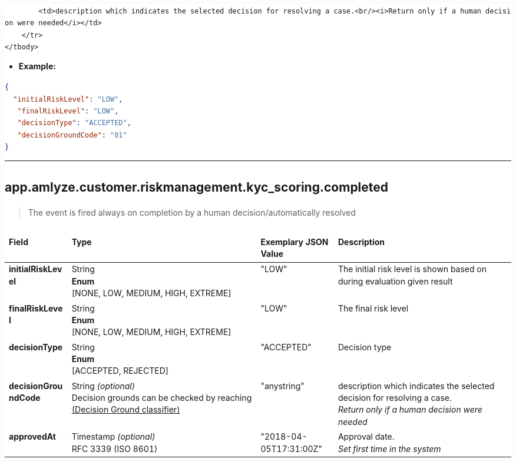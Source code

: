             <td>description which indicates the selected decision for resolving a case.<br/><i>Return only if a human decision were needed</i></td>
        </tr>
    </tbody>
<table>

* **Example:**

```json
{
  "initialRiskLevel": "LOW",
   "finalRiskLevel": "LOW",
   "decisionType": "ACCEPTED",
   "decisionGroundCode": "01"
}
```
---

## app.amlyze.customer.riskmanagement.kyc_scoring.completed
> The event is fired always on completion by a human decision/automatically resolved

<table>
    <thead>
        <tr>
            <td><b>Field</b></td>
            <td><b>Type</b></td>
            <td><b>Exemplary JSON Value</b></td>
            <td><b>Description</b></td>
        </tr>
    </thead>
    <tbody>
        <tr>
            <td><b>initialRiskLevel</b></td>
            <td>String</br><b>Enum</b></br>[NONE, LOW, MEDIUM, HIGH, EXTREME]</td>
            <td>"LOW"</td>
            <td>The initial risk level is shown based on during evaluation given result</td>
        </tr>
        <tr>
            <td><b>finalRiskLevel</b></td>
            <td>String</br><b>Enum</b></br>[NONE, LOW, MEDIUM, HIGH, EXTREME]</td>
            <td>"LOW"</td>
            <td>The final risk level</td>
        </tr>
        <tr>
            <td><b>decisionType</b></td>
            <td>String</br><b>Enum</b></br>[ACCEPTED, REJECTED]</td>
            <td>"ACCEPTED"</td>
            <td>Decision type</td>
        </tr>
        <tr>
            <td><b>decisionGroundCode</b></td>
            <td>String <i>(optional)</i></br>
Decision grounds can be checked by reaching <a href="../Rest/README.md/#classifiers">(Decision Ground classifier)</a></td>
            <td>"anystring"</td>
            <td>description which indicates the selected decision for resolving a case.<br/><i>Return only if a human decision were needed</i></td>
        </tr>
        <tr>
            <td><b>approvedAt</b></td>
            <td>Timestamp <i>(optional)</i></br>RFC 3339 (ISO 8601)</td>
            <td>"2018-04-05T17:31:00Z"</td>
            <td>Approval date.</br><i>Set first time in the system</i></td>
        </tr>